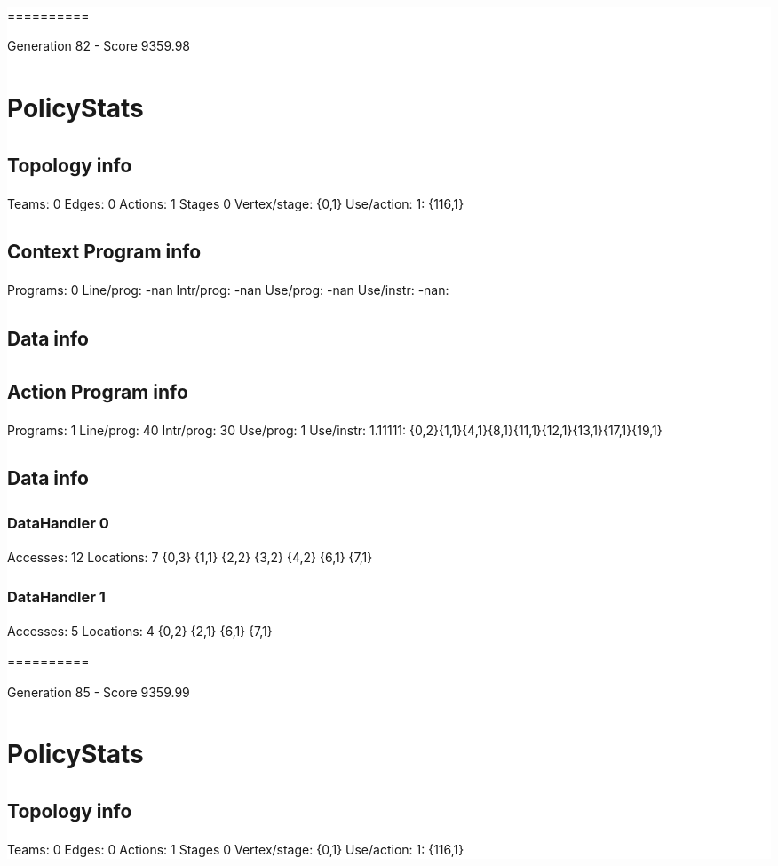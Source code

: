 
==========

Generation 82 - Score 9359.98

# PolicyStats
## Topology info
Teams:		0
Edges:		0
Actions:	1
Stages		0
Vertex/stage:	{0,1} 
Use/action:	1: {116,1} 

## Context Program info
Programs:	0
Line/prog:	-nan
Intr/prog:	-nan
Use/prog:	-nan
Use/instr:	-nan: 

## Data info


## Action Program info
Programs:	1
Line/prog:	40
Intr/prog:	30
Use/prog:	1
Use/instr:	1.11111: {0,2}{1,1}{4,1}{8,1}{11,1}{12,1}{13,1}{17,1}{19,1}

## Data info

### DataHandler 0
Accesses:	12
Locations:	7
{0,3} {1,1} {2,2} {3,2} {4,2} {6,1} {7,1} 

### DataHandler 1
Accesses:	5
Locations:	4
{0,2} {2,1} {6,1} {7,1} 


==========

Generation 85 - Score 9359.99

# PolicyStats
## Topology info
Teams:		0
Edges:		0
Actions:	1
Stages		0
Vertex/stage:	{0,1} 
Use/action:	1: {116,1} 
